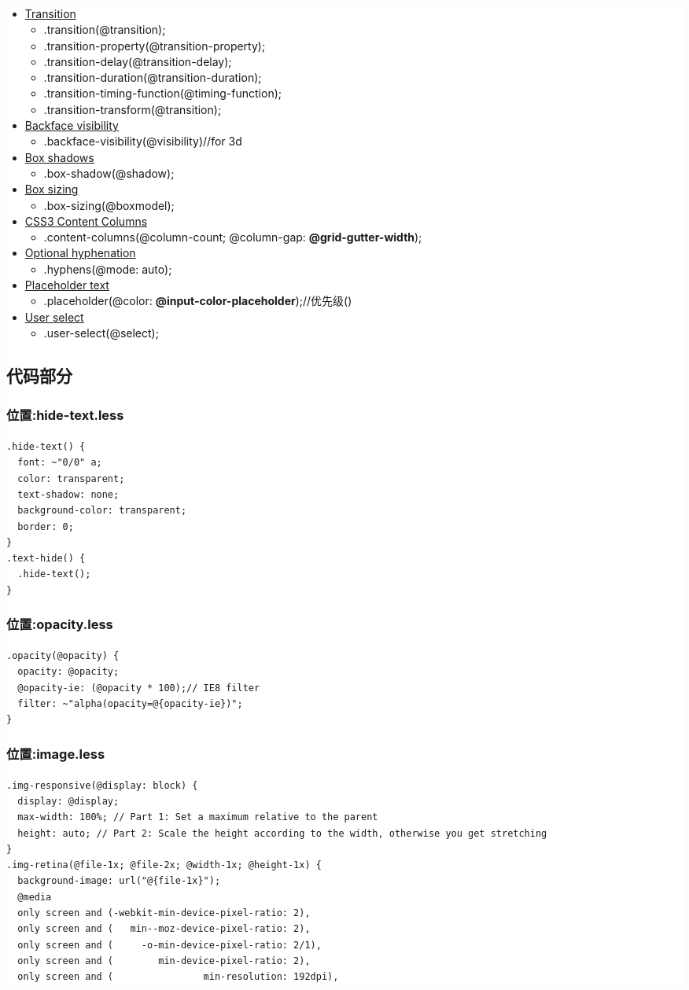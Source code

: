   * <a href="#Transition">Transition</a>
    * .transition(@transition);  
    * .transition-property(@transition-property);  
    * .transition-delay(@transition-delay);  
    * .transition-duration(@transition-duration);  
    * .transition-timing-function(@timing-function);  
    * .transition-transform(@transition);
  * <a href="#Backface-visibility">Backface visibility</a>
    * .backface-visibility(@visibility)//for 3d
  * <a href="#Box-shadows">Box shadows</a>
    * .box-shadow(@shadow);
  * <a href="#Box-sizing">Box sizing</a>
    * .box-sizing(@boxmodel);
  * <a href="#CSS3-Content-Columns">CSS3 Content Columns</a>
    * .content-columns(@column-count; @column-gap: **@grid-gutter-width**);
  * <a href="#Optional-hyphenation">Optional hyphenation</a>
    * .hyphens(@mode: auto);
  * <a href="#Placeholder-text">Placeholder text</a>
    * .placeholder(@color: **@input-color-placeholder**);//优先级()
  * <a href="#User-select">User select</a>
    * .user-select(@select);

## 代码部分
<a id="hide-text"></a>
### 位置:hide-text.less
````html
.hide-text() {
  font: ~"0/0" a;
  color: transparent;
  text-shadow: none;
  background-color: transparent;
  border: 0;
}
.text-hide() {
  .hide-text();
}
````
<a id="opacity"></a>
### 位置:opacity.less
````html
.opacity(@opacity) {
  opacity: @opacity;
  @opacity-ie: (@opacity * 100);// IE8 filter
  filter: ~"alpha(opacity=@{opacity-ie})";
}
````
<a id="image"></a>
### 位置:image.less
````html
.img-responsive(@display: block) {
  display: @display;
  max-width: 100%; // Part 1: Set a maximum relative to the parent
  height: auto; // Part 2: Scale the height according to the width, otherwise you get stretching
}
.img-retina(@file-1x; @file-2x; @width-1x; @height-1x) {
  background-image: url("@{file-1x}");
  @media
  only screen and (-webkit-min-device-pixel-ratio: 2),
  only screen and (   min--moz-device-pixel-ratio: 2),
  only screen and (     -o-min-device-pixel-ratio: 2/1),
  only screen and (        min-device-pixel-ratio: 2),
  only screen and (                min-resolution: 192dpi),
````
